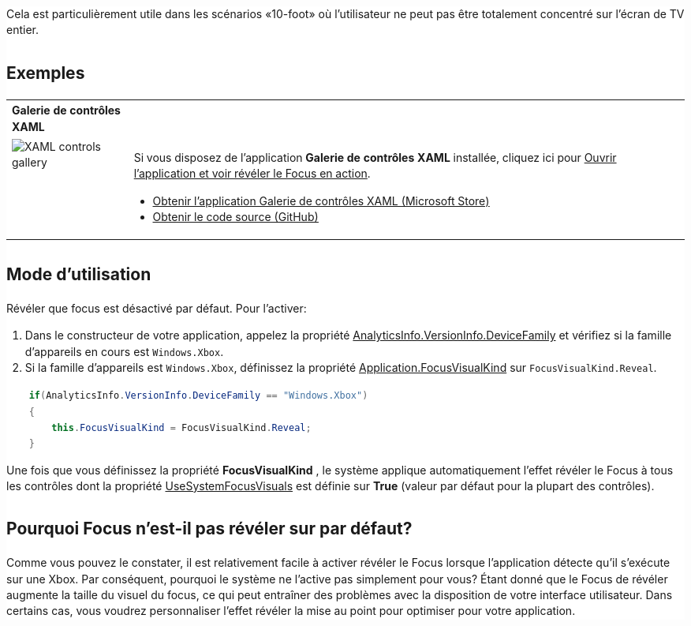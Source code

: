 Cela est particulièrement utile dans les scénarios «10-foot» où l’utilisateur ne peut pas être totalement concentré sur l’écran de TV entier. 

## <a name="examples"></a>Exemples

<table>
<th align="left">Galerie de contrôles XAML<th>
<tr>
<td><img src="images/xaml-controls-gallery-sm.png" alt="XAML controls gallery"></img></td>
<td>
    <p>Si vous disposez de l’application <strong style="font-weight: semi-bold">Galerie de contrôles XAML</strong> installée, cliquez ici pour <a href="xamlcontrolsgallery:/item/RevealFocus">Ouvrir l’application et voir révéler le Focus en action</a>.</p>
    <ul>
    <li><a href="https://www.microsoft.com/store/productId/9MSVH128X2ZT">Obtenir l’application Galerie de contrôles XAML (Microsoft Store)</a></li>
    <li><a href="https://github.com/Microsoft/Windows-universal-samples/tree/master/Samples/XamlUIBasics">Obtenir le code source (GitHub)</a></li>
    </ul>
</td>
</tr>
</table>

## <a name="how-to-use-it"></a>Mode d’utilisation

Révéler que focus est désactivé par défaut. Pour l’activer:
1. Dans le constructeur de votre application, appelez la propriété [AnalyticsInfo.VersionInfo.DeviceFamily](/uwp/api/windows.system.profile.analyticsversioninfo.DeviceFamily) et vérifiez si la famille d’appareils en cours est `Windows.Xbox`.
2. Si la famille d’appareils est `Windows.Xbox`, définissez la propriété [Application.FocusVisualKind](/uwp/api/windows.ui.xaml.application.FocusVisualKind) sur `FocusVisualKind.Reveal`. 

```csharp
    if(AnalyticsInfo.VersionInfo.DeviceFamily == "Windows.Xbox")
    {
        this.FocusVisualKind = FocusVisualKind.Reveal;
    }
```

Une fois que vous définissez la propriété **FocusVisualKind** , le système applique automatiquement l’effet révéler le Focus à tous les contrôles dont la propriété [UseSystemFocusVisuals](/uwp/api/Windows.UI.Xaml.Controls.Control.UseSystemFocusVisuals) est définie sur **True** (valeur par défaut pour la plupart des contrôles). 

## <a name="why-isnt-reveal-focus-on-by-default"></a>Pourquoi Focus n’est-il pas révéler sur par défaut? 
Comme vous pouvez le constater, il est relativement facile à activer révéler le Focus lorsque l’application détecte qu’il s’exécute sur une Xbox. Par conséquent, pourquoi le système ne l’active pas simplement pour vous? Étant donné que le Focus de révéler augmente la taille du visuel du focus, ce qui peut entraîner des problèmes avec la disposition de votre interface utilisateur. Dans certains cas, vous voudrez personnaliser l’effet révéler la mise au point pour optimiser pour votre application.
